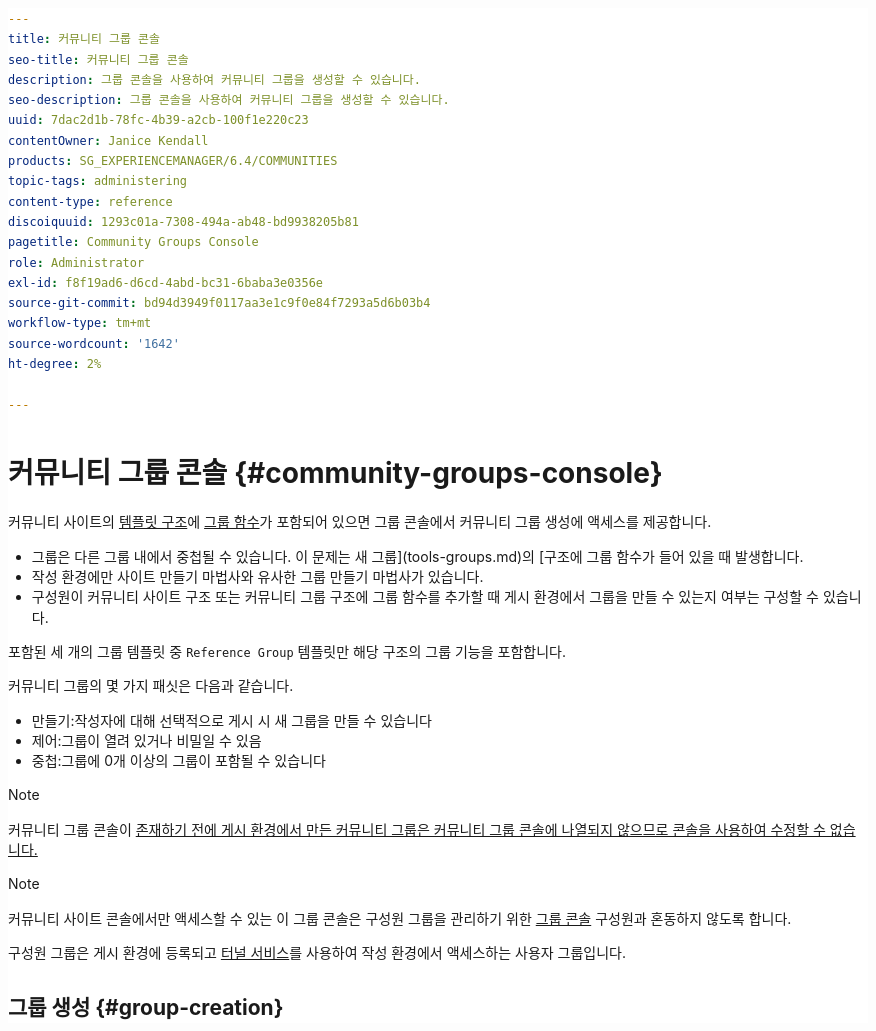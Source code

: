 ```yaml
---
title: 커뮤니티 그룹 콘솔
seo-title: 커뮤니티 그룹 콘솔
description: 그룹 콘솔을 사용하여 커뮤니티 그룹을 생성할 수 있습니다.
seo-description: 그룹 콘솔을 사용하여 커뮤니티 그룹을 생성할 수 있습니다.
uuid: 7dac2d1b-78fc-4b39-a2cb-100f1e220c23
contentOwner: Janice Kendall
products: SG_EXPERIENCEMANAGER/6.4/COMMUNITIES
topic-tags: administering
content-type: reference
discoiquuid: 1293c01a-7308-494a-ab48-bd9938205b81
pagetitle: Community Groups Console
role: Administrator
exl-id: f8f19ad6-d6cd-4abd-bc31-6baba3e0356e
source-git-commit: bd94d3949f0117aa3e1c9f0e84f7293a5d6b03b4
workflow-type: tm+mt
source-wordcount: '1642'
ht-degree: 2%

---
```


# 커뮤니티 그룹 콘솔 {#community-groups-console}

커뮤니티 사이트의 [템플릿 구조](sites-console.md#step1)에 [그룹 함수](functions.md#groups-function)가 포함되어 있으면 그룹 콘솔에서 커뮤니티 그룹 생성에 액세스를 제공합니다.

* 그룹은 다른 그룹 내에서 중첩될 수 있습니다. 이 문제는 새 그룹](tools-groups.md)의 [구조에 그룹 함수가 들어 있을 때 발생합니다.
* 작성 환경에만 사이트 만들기 마법사와 유사한 그룹 만들기 마법사가 있습니다.
* 구성원이 커뮤니티 사이트 구조 또는 커뮤니티 그룹 구조에 그룹 함수를 추가할 때 게시 환경에서 그룹을 만들 수 있는지 여부는 구성할 수 있습니다.

포함된 세 개의 그룹 템플릿 중 `Reference Group` 템플릿만 해당 구조의 그룹 기능을 포함합니다.

커뮤니티 그룹의 몇 가지 패싯은 다음과 같습니다.

* 만들기:작성자에 대해 선택적으로 게시 시 새 그룹을 만들 수 있습니다
* 제어:그룹이 열려 있거나 비밀일 수 있음
* 중첩:그룹에 0개 이상의 그룹이 포함될 수 있습니다

>[!NOTE]
>
>커뮤니티 그룹 콘솔이 [존재하기 전에 게시 환경에서 만든 커뮤니티 그룹은 커뮤니티 그룹 콘솔에 나열되지 않으므로 콘솔을 사용하여 수정할 수 없습니다.](https://helpx.adobe.com/in/experience-manager/6-3/communities/using/version-history.html#FeaturePack1FP1)

>[!NOTE]
>
>커뮤니티 사이트 콘솔에서만 액세스할 수 있는 이 그룹 콘솔은 구성원 그룹을 관리하기 위한 [그룹 콘솔](members.md) 구성원과 혼동하지 않도록 합니다.
>
>구성원 그룹은 게시 환경에 등록되고 [터널 서비스](deploy-communities.md#tunnel-service-on-author)를 사용하여 작성 환경에서 액세스하는 사용자 그룹입니다.

## 그룹 생성 {#group-creation}
